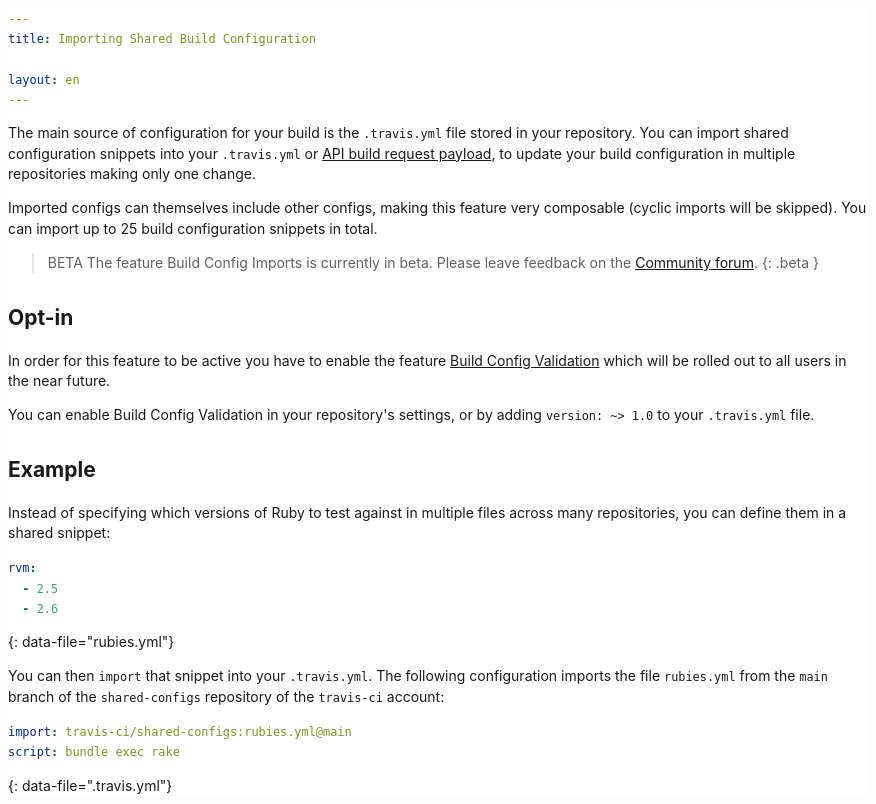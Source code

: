 ```yaml
---
title: Importing Shared Build Configuration

layout: en
---
```


The main source of configuration for your build is the `.travis.yml` file
stored in your repository. You can import shared configuration snippets into
your `.travis.yml` or [API build request payload](https://docs.travis-ci.com/user/triggering-builds/),
to update your build configuration in multiple repositories making only one
change.

Imported configs can themselves include other configs, making this feature very
composable (cyclic imports will be skipped). You can import up to 25 build
configuration snippets in total.


> BETA The feature Build Config Imports is currently in beta. Please leave feedback on the [Community forum](https://travis-ci.community/c/early-releases).
{: .beta }

## Opt-in

In order for this feature to be active you have to enable the feature
[Build Config Validation](/user/build-config-validation) which will be rolled
out to all users in the near future.

You can enable Build Config Validation in your repository's settings, or by
adding `version: ~> 1.0` to your `.travis.yml` file.

## Example

Instead of specifying which versions of Ruby to test against in multiple files
across many repositories, you can define them in a shared snippet:

```yaml
rvm:
  - 2.5
  - 2.6
```
{: data-file="rubies.yml"}

You can then `import` that snippet into your `.travis.yml`. The following
configuration imports the file `rubies.yml` from the `main` branch of the
`shared-configs` repository of the `travis-ci` account:

```yaml
import: travis-ci/shared-configs:rubies.yml@main
script: bundle exec rake
```
{: data-file=".travis.yml"}
